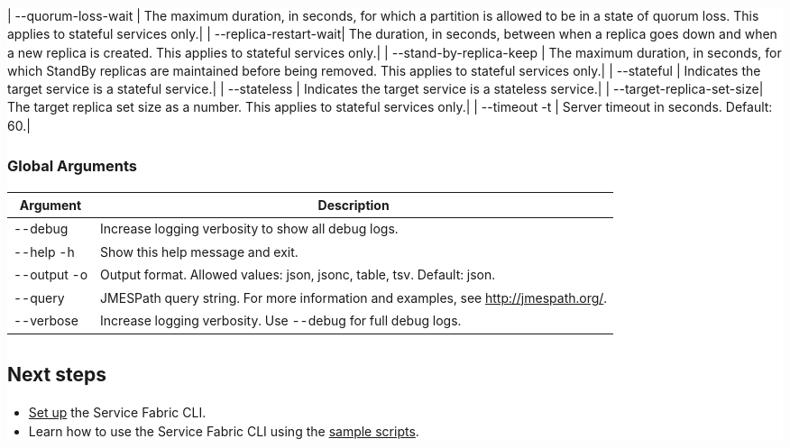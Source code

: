 | --quorum-loss-wait    | The maximum duration, in seconds, for which a partition is allowed to be in a state of quorum loss. This applies to stateful services only.|
| --replica-restart-wait| The duration, in seconds, between when a replica goes down and when a new replica is created. This applies to stateful services only.|
| --stand-by-replica-keep  | The maximum duration, in seconds, for which StandBy replicas are maintained before being removed. This applies to stateful services only.|
| --stateful            | Indicates the target service is a stateful service.|
| --stateless           | Indicates the target service is a stateless service.|
| --target-replica-set-size| The target replica set size as a number. This applies to stateful services only.|
| --timeout -t          | Server timeout in seconds. Default: 60.|

### Global Arguments

|Argument|Description|
| --- | --- |
| --debug               | Increase logging verbosity to show all debug logs.|
| --help -h             | Show this help message and exit.|
| --output -o           | Output format. Allowed values: json, jsonc, table, tsv. Default: json.|
| --query               | JMESPath query string. For more information and examples, see http://jmespath.org/.|
| --verbose             | Increase logging verbosity. Use --debug for full debug logs.|

## Next steps
- [Set up](service-fabric-cli.md) the Service Fabric CLI.
- Learn how to use the Service Fabric CLI using the [sample scripts](/service-fabric/scripts/sfctl-upgrade-application).

